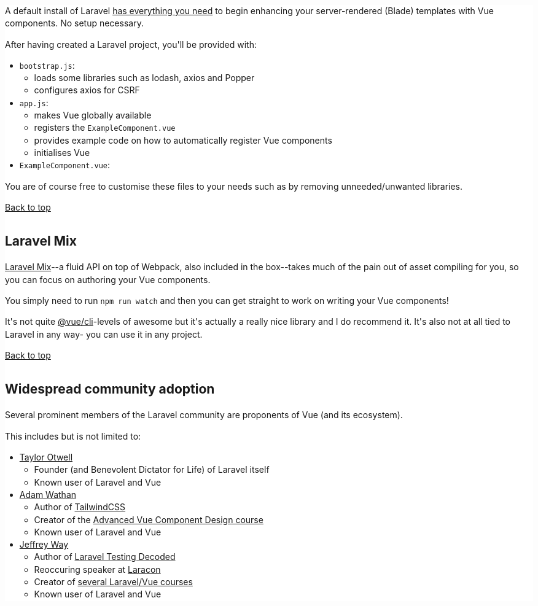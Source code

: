 A default install of Laravel [has everything you need](https://laravel.com/docs/frontend#writing-vue-components) to begin enhancing your server-rendered (Blade) templates with Vue components. No setup necessary.

After having created a Laravel project, you'll be provided with:

- `bootstrap.js`:
  - loads some libraries such as lodash, axios and Popper
  - configures axios for CSRF
- `app.js`:
  - makes Vue globally available
  - registers the `ExampleComponent.vue`
  - provides example code on how to automatically register Vue components
  - initialises Vue
- `ExampleComponent.vue`:

You are of course free to customise these files to your needs such as by removing unneeded/unwanted libraries.

[Back to top](#table-of-contents)

## Laravel Mix

[Laravel Mix](https://laravel.com/docs/mix)--a fluid API on top of Webpack, also included in the box--takes much of the pain out of asset compiling for you, so you can focus on authoring your Vue components.

You simply need to run `npm run watch` and then you can get straight to work on writing your Vue components!

It's not quite [@vue/cli](https://cli.vuejs.org/)-levels of awesome but it's actually a really nice library and I do recommend it. It's also not at all tied to Laravel in any way- you can use it in any project.



[Back to top](#table-of-contents)

## Widespread community adoption

Several prominent members of the Laravel community are proponents of Vue (and its ecosystem).

This includes but is not limited to:

- [Taylor Otwell](https://twitter.com/taylorotwell)
    - Founder (and Benevolent Dictator for Life) of Laravel itself
    - Known user of Laravel and Vue
- [Adam Wathan](https://twitter.com/adamwathan)
    - Author of [TailwindCSS](https://tailwindcss.com/)
    - Creator of the [Advanced Vue Component Design course](https://adamwathan.me/advanced-vue-component-design/)
    - Known user of Laravel and Vue
- [Jeffrey Way](https://twitter.com/jeffrey_way)
    - Author of [Laravel Testing Decoded](https://leanpub.com/u/jeffreyway)
    - Reoccuring speaker at [Laracon](https://laracon.eu/)
    - Creator of [several Laravel/Vue courses](https://laracasts.com)
    - Known user of Laravel and Vue
